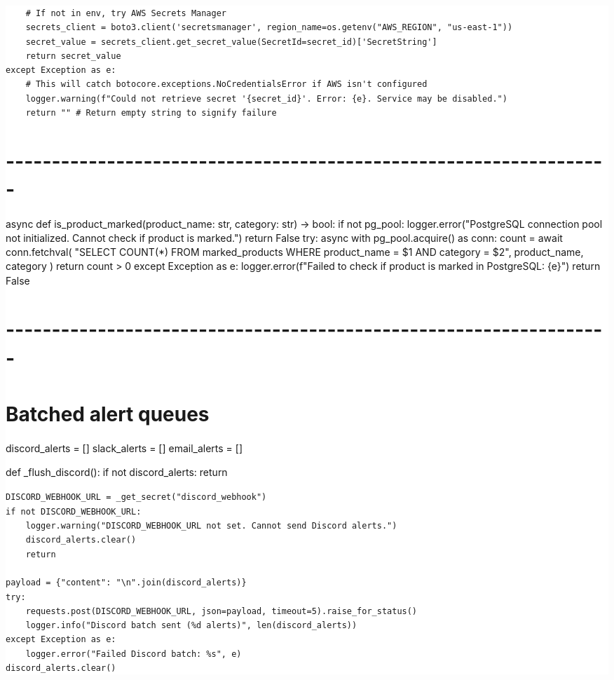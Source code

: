         # If not in env, try AWS Secrets Manager
        secrets_client = boto3.client('secretsmanager', region_name=os.getenv("AWS_REGION", "us-east-1"))
        secret_value = secrets_client.get_secret_value(SecretId=secret_id)['SecretString']
        return secret_value
    except Exception as e:
        # This will catch botocore.exceptions.NoCredentialsError if AWS isn't configured
        logger.warning(f"Could not retrieve secret '{secret_id}'. Error: {e}. Service may be disabled.")
        return "" # Return empty string to signify failure

# ------------------------------------------------------------------
async def is_product_marked(product_name: str, category: str) -> bool:
    if not pg_pool:
        logger.error("PostgreSQL connection pool not initialized. Cannot check if product is marked.")
        return False
    try:
        async with pg_pool.acquire() as conn:
            count = await conn.fetchval(
                "SELECT COUNT(*) FROM marked_products WHERE product_name = $1 AND category = $2",
                product_name, category
            )
            return count > 0
    except Exception as e:
        logger.error(f"Failed to check if product is marked in PostgreSQL: {e}")
        return False

# ------------------------------------------------------------------
# Batched alert queues
discord_alerts = []
slack_alerts   = []
email_alerts   = []

def _flush_discord():
    if not discord_alerts:
        return
    
    DISCORD_WEBHOOK_URL = _get_secret("discord_webhook")
    if not DISCORD_WEBHOOK_URL:
        logger.warning("DISCORD_WEBHOOK_URL not set. Cannot send Discord alerts.")
        discord_alerts.clear()
        return

    payload = {"content": "\n".join(discord_alerts)}
    try:
        requests.post(DISCORD_WEBHOOK_URL, json=payload, timeout=5).raise_for_status()
        logger.info("Discord batch sent (%d alerts)", len(discord_alerts))
    except Exception as e:
        logger.error("Failed Discord batch: %s", e)
    discord_alerts.clear()

